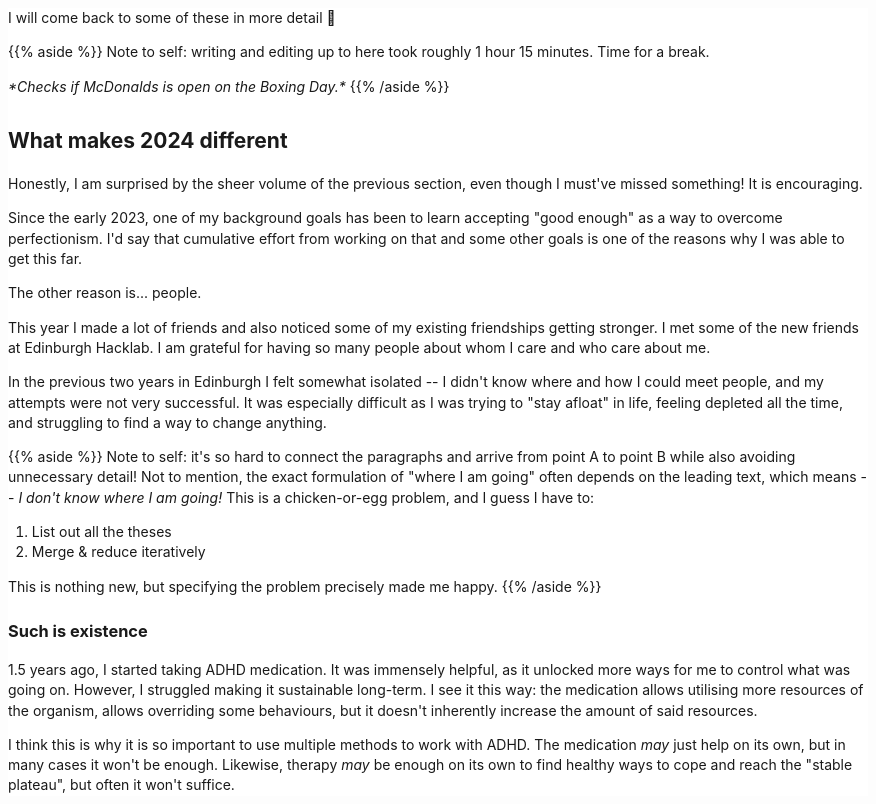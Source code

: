 I will come back to some of these in more detail 🙂

{{% aside %}}
Note to self: writing and editing up to here took roughly 1 hour 15 minutes.
Time for a break.

*\*Checks if McDonalds is open on the Boxing Day.\**
{{% /aside %}}


## What makes 2024 different

Honestly, I am surprised by the sheer volume of the previous section, even though I must've missed something!
It is encouraging.

Since the early 2023, one of my background goals has been to learn accepting "good enough" as a way to overcome perfectionism.
I'd say that cumulative effort from working on that and some other goals is one of the reasons why I was able to get this far.

The other reason is... people.

This year I made a lot of friends and also noticed some of my existing friendships getting stronger.
I met some of the new friends at Edinburgh Hacklab.
I am grateful for having so many people about whom I care and who care about me.

In the previous two years in Edinburgh I felt somewhat isolated -- I didn't know where and how I could meet people, and my attempts were not very successful.
It was especially difficult as I was trying to "stay afloat" in life, feeling depleted all the time, and struggling to find a way to change anything.

{{% aside %}}
Note to self: it's so hard to connect the paragraphs and arrive from point A to point B while also avoiding unnecessary detail!
Not to mention, the exact formulation of "where I am going" often depends on the leading text, which means -- *I don't know where I am going!*
This is a chicken-or-egg problem, and I guess I have to:
1. List out all the theses
2. Merge & reduce iteratively

This is nothing new, but specifying the problem precisely made me happy.
{{% /aside %}}


### Such is existence

1.5 years ago, I started taking ADHD medication.
It was immensely helpful, as it unlocked more ways for me to control what was going on.
However, I struggled making it sustainable long-term.
I see it this way: the medication allows utilising more resources of the organism, allows overriding some behaviours, but it doesn't inherently increase the amount of said resources.

I think this is why it is so important to use multiple methods to work with ADHD.
The medication *may* just help on its own, but in many cases it won't be enough.
Likewise, therapy *may* be enough on its own to find healthy ways to cope and reach the "stable plateau", but often it won't suffice.
